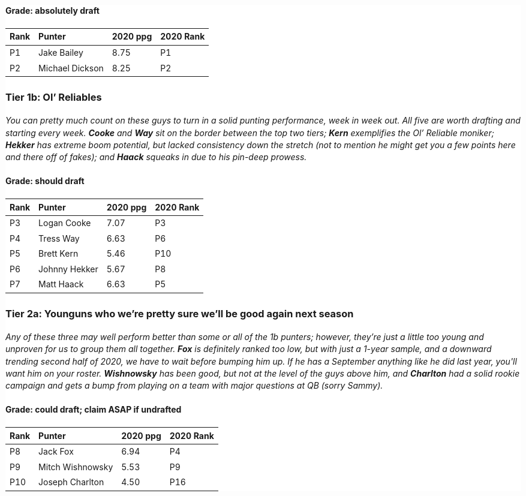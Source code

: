 #### Grade: absolutely draft

[^1]: The Punt Runts take no responsibility if you do, in fact, regret it.

|Rank |Punter             | 2020  ppg| 2020 Rank |
|:-    |:-----------------|:-----|:--|
|P1  |Jake Bailey           |  8.75|P1|
|P2  |Michael Dickson          |  8.25|P2|

### Tier 1b: Ol’ Reliables

*You can pretty much count on these guys to turn in a solid punting
performance, week in week out. All five are worth drafting and starting every week. **Cooke** and **Way** sit on the
border between the top two tiers; **Kern** exemplifies the Ol’
Reliable moniker; **Hekker** has extreme boom potential, but lacked
consistency down the stretch (not to mention he might get you a few
points here and there off of fakes); and **Haack** squeaks in due to
his pin-deep prowess.*

#### Grade: should draft

|Rank |Punter             | 2020  ppg| 2020 Rank |
|:-    |:-----------------|:---------|:------------|
|P3  |Logan Cooke          |    7.07 |P3|
|P4  |Tress Way            |   6.63|P6|
|P5  |Brett Kern            |    5.46|P10|
|P6  |Johnny Hekker            |    5.67|P8|
|P7  |Matt Haack           |   6.63|P5|

### Tier 2a: Younguns who we’re pretty sure we’ll be good again next season

*Any of these three may well perform better than some or all of the 1b
punters; however, they’re just a little too young and unproven for us to
group them all together. **Fox** is definitely ranked too low, but with
just a 1-year sample, and a downward trending second half of 2020, we
have to wait before bumping him up. If he has a September anything like he did last year, you'll want him on your roster.   **Wishnowsky** has been good, but not at
the level of the guys above him, and **Charlton** had a solid rookie
campaign and gets a bump from playing on a team with major questions at
QB (sorry Sammy).*

#### Grade: could draft; claim ASAP if undrafted

|Rank |Punter             | 2020  ppg| 2020 Rank |
|:-    |:-----------------|:---------|:------------|
|P8  |Jack Fox            |    6.94 |P4|
|P9  |Mitch Wishnowsky            |   5.53|P9|
|P10  |Joseph Charlton            |    4.50|P16|
